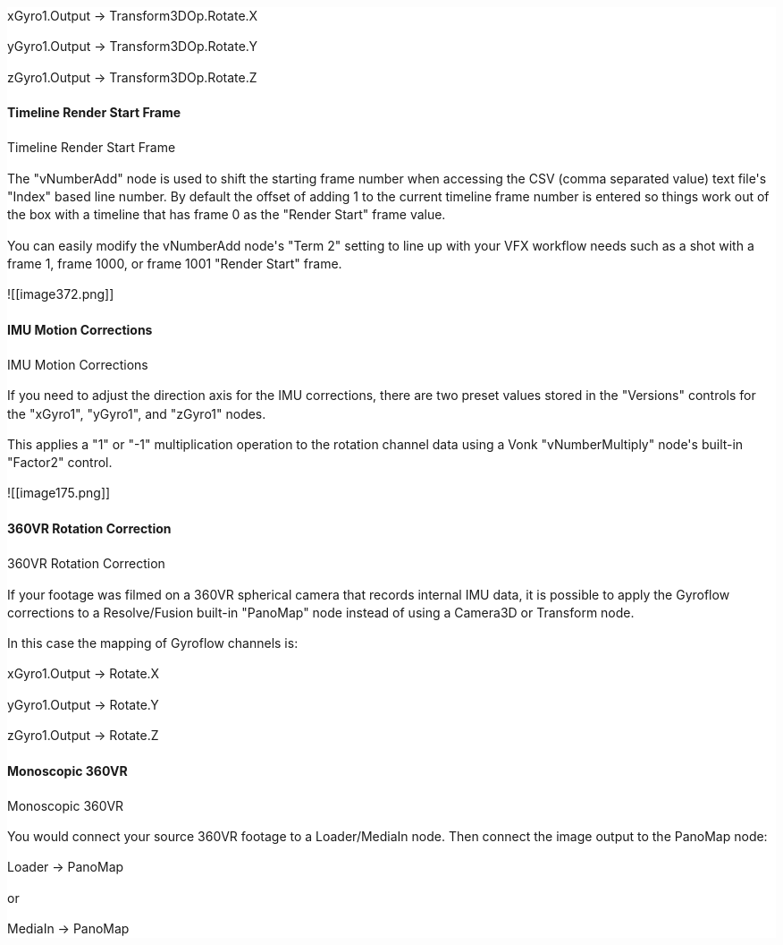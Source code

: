 xGyro1.Output -\> Transform3DOp.Rotate.X

yGyro1.Output -\> Transform3DOp.Rotate.Y

zGyro1.Output -\> Transform3DOp.Rotate.Z

#### Timeline Render Start Frame

Timeline Render Start Frame

The "vNumberAdd" node is used to shift the starting frame number when accessing the CSV (comma separated value) text file's "Index" based line number. By default the offset of adding 1 to the current timeline frame number is entered so things work out of the box with a timeline that has frame 0 as the "Render Start" frame value.

You can easily modify the vNumberAdd node's "Term 2" setting to line up with your VFX workflow needs such as a shot with a frame 1, frame 1000, or frame 1001 "Render Start" frame.

![[image372.png]]

#### IMU Motion Corrections

IMU Motion Corrections

If you need to adjust the direction axis for the IMU corrections, there are two preset values stored in the "Versions" controls for the "xGyro1", "yGyro1", and "zGyro1" nodes.

This applies a "1" or "-1" multiplication operation to the rotation channel data using a Vonk "vNumberMultiply" node's built-in "Factor2" control.

![[image175.png]]

#### 360VR Rotation Correction

360VR Rotation Correction

If your footage was filmed on a 360VR spherical camera that records internal IMU data, it is possible to apply the Gyroflow corrections to a Resolve/Fusion built-in "PanoMap" node instead of using a Camera3D or Transform node.

In this case the mapping of Gyroflow channels is:

xGyro1.Output -\> Rotate.X

yGyro1.Output -\> Rotate.Y

zGyro1.Output -\> Rotate.Z

#### Monoscopic 360VR

Monoscopic 360VR

You would connect your source 360VR footage to a Loader/MediaIn node. Then connect the image output to the PanoMap node:

Loader -\> PanoMap

or

MediaIn -\> PanoMap
